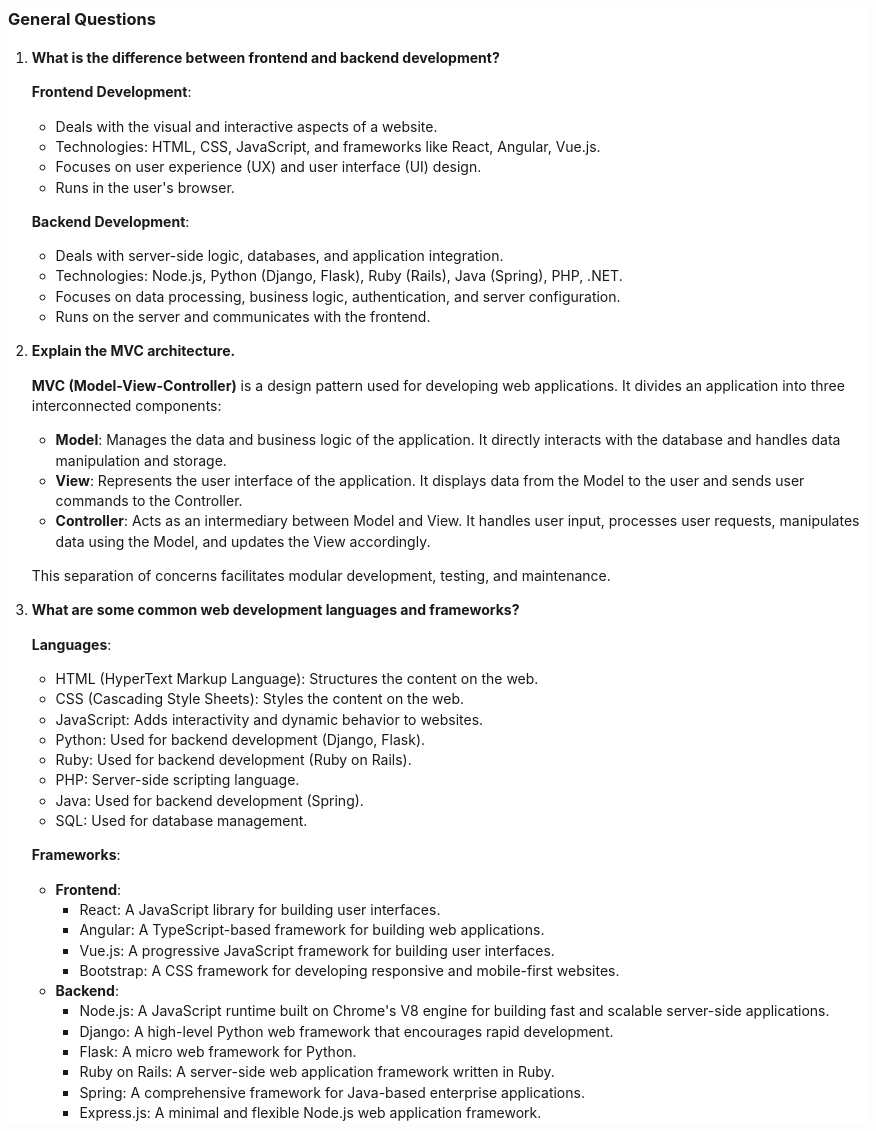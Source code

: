 ### General Questions

1. **What is the difference between frontend and backend development?**

   **Frontend Development**:

   - Deals with the visual and interactive aspects of a website.
   - Technologies: HTML, CSS, JavaScript, and frameworks like React, Angular, Vue.js.
   - Focuses on user experience (UX) and user interface (UI) design.
   - Runs in the user's browser.

   **Backend Development**:

   - Deals with server-side logic, databases, and application integration.
   - Technologies: Node.js, Python (Django, Flask), Ruby (Rails), Java (Spring), PHP, .NET.
   - Focuses on data processing, business logic, authentication, and server configuration.
   - Runs on the server and communicates with the frontend.

2. **Explain the MVC architecture.**

   **MVC (Model-View-Controller)** is a design pattern used for developing web applications. It divides an application into three interconnected components:

   - **Model**: Manages the data and business logic of the application. It directly interacts with the database and handles data manipulation and storage.
   - **View**: Represents the user interface of the application. It displays data from the Model to the user and sends user commands to the Controller.
   - **Controller**: Acts as an intermediary between Model and View. It handles user input, processes user requests, manipulates data using the Model, and updates the View accordingly.

   This separation of concerns facilitates modular development, testing, and maintenance.

3. **What are some common web development languages and frameworks?**

   **Languages**:

   - HTML (HyperText Markup Language): Structures the content on the web.
   - CSS (Cascading Style Sheets): Styles the content on the web.
   - JavaScript: Adds interactivity and dynamic behavior to websites.
   - Python: Used for backend development (Django, Flask).
   - Ruby: Used for backend development (Ruby on Rails).
   - PHP: Server-side scripting language.
   - Java: Used for backend development (Spring).
   - SQL: Used for database management.

   **Frameworks**:

   - **Frontend**:
     - React: A JavaScript library for building user interfaces.
     - Angular: A TypeScript-based framework for building web applications.
     - Vue.js: A progressive JavaScript framework for building user interfaces.
     - Bootstrap: A CSS framework for developing responsive and mobile-first websites.
   - **Backend**:
     - Node.js: A JavaScript runtime built on Chrome's V8 engine for building fast and scalable server-side applications.
     - Django: A high-level Python web framework that encourages rapid development.
     - Flask: A micro web framework for Python.
     - Ruby on Rails: A server-side web application framework written in Ruby.
     - Spring: A comprehensive framework for Java-based enterprise applications.
     - Express.js: A minimal and flexible Node.js web application framework.
